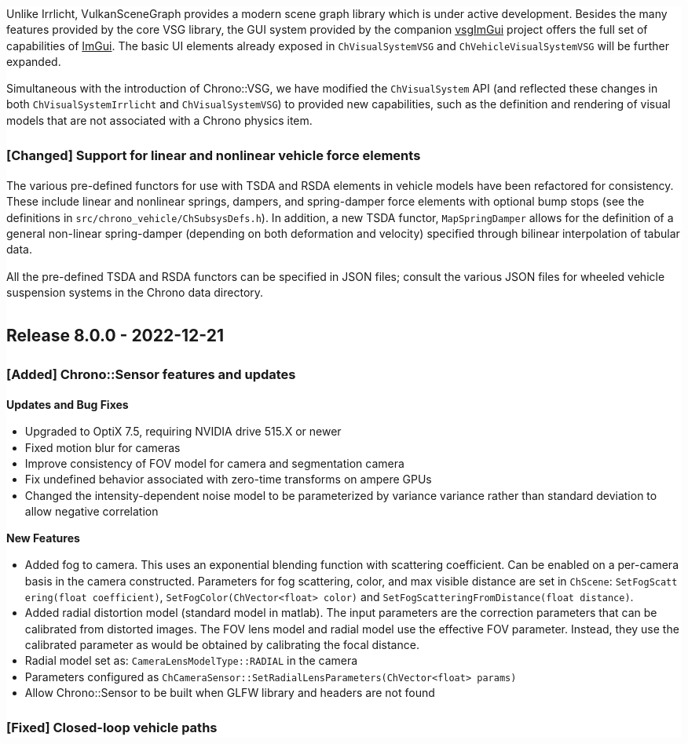 Unlike Irrlicht, VulkanSceneGraph provides a modern scene graph library which is under active development. Besides the many features provided by the core VSG library, the GUI system provided by the companion [vsgImGui](https://github.com/vsg-dev/vsgImGui) project offers the full set of capabilities of [ImGui](https://github.com/ocornut/imgui). The basic UI elements already exposed in `ChVisualSystemVSG` and `ChVehicleVisualSystemVSG` will be further expanded.

Simultaneous with the introduction of Chrono::VSG, we have modified the `ChVisualSystem` API (and reflected these changes in both `ChVisualSystemIrrlicht` and `ChVisualSystemVSG`) to provided new capabilities, such as the definition and rendering of visual models that are not associated with a Chrono physics item.

### [Changed] Support for linear and nonlinear vehicle force elements

The various pre-defined functors for use with TSDA and RSDA elements in vehicle models have been refactored for consistency. These include linear and nonlinear springs, dampers, and spring-damper force elements with optional bump stops (see the definitions in `src/chrono_vehicle/ChSubsysDefs.h`).  In addition, a new TSDA functor, `MapSpringDamper` allows for the definition of a general non-linear spring-damper (depending on both deformation and velocity) specified through bilinear interpolation of tabular data.

All the pre-defined TSDA and RSDA functors can be specified in JSON files; consult the various JSON files for wheeled vehicle suspension systems in the Chrono data directory.

## Release 8.0.0 - 2022-12-21

### [Added] Chrono::Sensor features and updates

**Updates and Bug Fixes**

 - Upgraded to OptiX 7.5, requiring NVIDIA drive 515.X or newer
 - Fixed motion blur for cameras
 - Improve consistency of FOV model for camera and segmentation camera
 - Fix undefined behavior associated with zero-time transforms on ampere GPUs
 - Changed the intensity-dependent noise model to be parameterized by variance variance rather than standard deviation to allow negative correlation

**New Features**

 - Added fog to camera. This uses an exponential blending function with scattering coefficient. Can be enabled on a per-camera basis in the camera constructed. Parameters for fog scattering, color, and max visible distance are set in `ChScene`: `SetFogScattering(float coefficient)`, `SetFogColor(ChVector<float> color)` and `SetFogScatteringFromDistance(float distance)`.
 - Added radial distortion model (standard model in matlab). The input parameters are the correction parameters that can be calibrated from distorted images. The FOV lens model and radial model use the effective FOV parameter. Instead, they use the calibrated parameter as would be obtained by calibrating the focal distance.
  - Radial model set as: `CameraLensModelType::RADIAL` in the camera
  - Parameters configured as `ChCameraSensor::SetRadialLensParameters(ChVector<float> params)`
 - Allow Chrono::Sensor to be built when GLFW library and headers are not found



### [Fixed] Closed-loop vehicle paths

